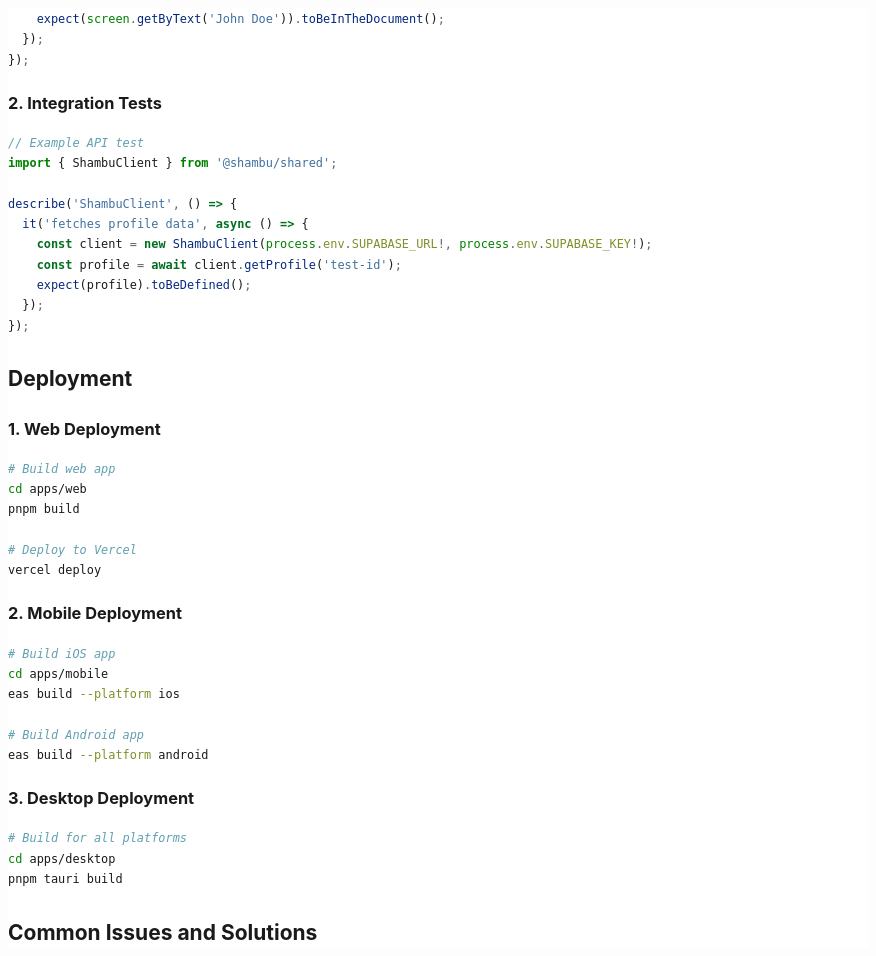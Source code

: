 ```typescript
    expect(screen.getByText('John Doe')).toBeInTheDocument();
  });
});
```

### 2. Integration Tests

```typescript
// Example API test
import { ShambuClient } from '@shambu/shared';

describe('ShambuClient', () => {
  it('fetches profile data', async () => {
    const client = new ShambuClient(process.env.SUPABASE_URL!, process.env.SUPABASE_KEY!);
    const profile = await client.getProfile('test-id');
    expect(profile).toBeDefined();
  });
});
```

## Deployment

### 1. Web Deployment

```bash
# Build web app
cd apps/web
pnpm build

# Deploy to Vercel
vercel deploy
```

### 2. Mobile Deployment

```bash
# Build iOS app
cd apps/mobile
eas build --platform ios

# Build Android app
eas build --platform android
```

### 3. Desktop Deployment

```bash
# Build for all platforms
cd apps/desktop
pnpm tauri build
```

## Common Issues and Solutions
